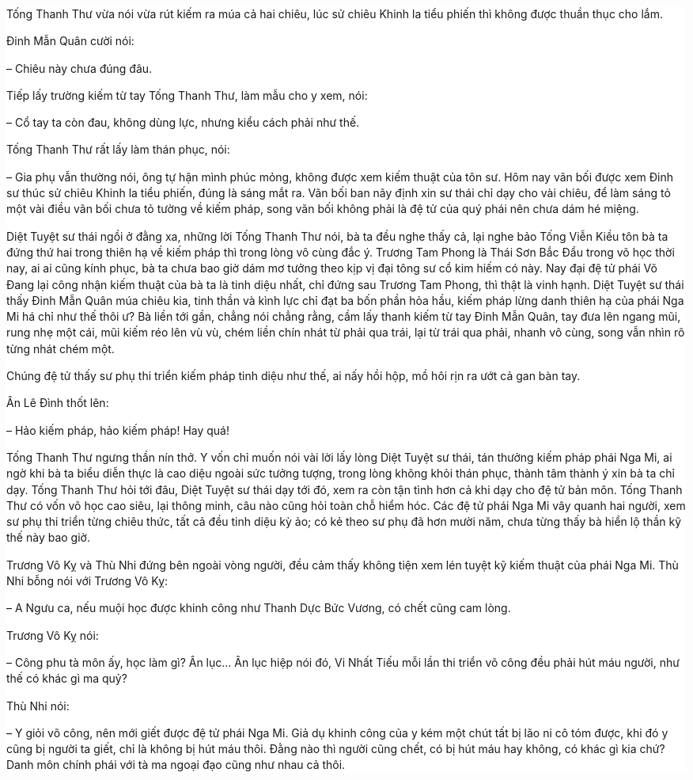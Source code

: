 Tống Thanh Thư vừa nói vừa rút kiếm ra múa cả hai chiêu, lúc sử chiêu Khinh la tiểu phiến thì không được thuần thục cho lắm.

Đinh Mẫn Quân cười nói:

– Chiêu này chưa đúng đâu.

Tiếp lấy trường kiếm từ tay Tống Thanh Thư, làm mẫu cho y xem, nói:

– Cổ tay ta còn đau, không dùng lực, nhưng kiểu cách phải như thế.

Tống Thanh Thư rất lấy làm thán phục, nói:

– Gia phụ vẫn thường nói, ông tự hận mình phúc mỏng, không được xem kiếm thuật của tôn sư. Hôm nay vãn bối được xem Đinh sư thúc sử chiêu Khinh la tiểu phiến, đúng là sáng mắt ra. Vãn bối ban nãy định xin sư thái chỉ dạy cho vài chiêu, để làm sáng tỏ một vài điều vãn bối chưa tỏ tường về kiếm pháp, song vãn bối không phải là đệ tử của quý phái nên chưa dám hé miệng.

Diệt Tuyệt sư thái ngồi ở đằng xa, những lời Tống Thanh Thư nói, bà ta đều nghe thấy cả, lại nghe bảo Tống Viễn Kiều tôn bà ta đứng thứ hai trong thiên hạ về kiếm pháp thì trong lòng vô cùng đắc ý. Trương Tam Phong là Thái Sơn Bắc Đẩu trong võ học thời nay, ai ai cũng kính phục, bà ta chưa bao giờ dám mơ tưởng theo kịp vị đại tông sư cổ kim hiếm có này. Nay đại đệ tử phái Võ Đang lại công nhận kiếm thuật của bà ta là tinh diệu nhất, chỉ đứng sau Trương Tam Phong, thì thật là vinh hạnh. Diệt Tuyệt sư thái thấy Đinh Mẫn Quân múa chiêu kia, tinh thần và kình lực chỉ đạt ba bốn phần hỏa hầu, kiếm pháp lừng danh thiên hạ của phái Nga Mi há chỉ như thế thôi ư? Bà liền tới gần, chẳng nói chẳng rằng, cầm lấy thanh kiếm từ tay Đinh Mẫn Quân, tay đưa lên ngang mũi, rung nhẹ một cái, mũi kiếm réo lên vù vù, chém liền chín nhát từ phải qua trái, lại từ trái qua phải, nhanh vô cùng, song vẫn nhìn rõ từng nhát chém một.

Chúng đệ tử thấy sư phụ thi triển kiếm pháp tinh diệu như thế, ai nấy hồi hộp, mồ hôi rịn ra ướt cả gan bàn tay.

Ân Lê Đình thốt lên:

– Hảo kiếm pháp, hảo kiếm pháp! Hay quá!

Tống Thanh Thư ngưng thần nín thở. Y vốn chỉ muốn nói vài lời lấy lòng Diệt Tuyệt sư thái, tán thưởng kiếm pháp phái Nga Mi, ai ngờ khi bà ta biểu diễn thực là cao diệu ngoài sức tưởng tượng, trong lòng không khỏi thán phục, thành tâm thành ý xin bà ta chỉ dạy. Tống Thanh Thư hỏi tới đâu, Diệt Tuyệt sư thái dạy tới đó, xem ra còn tận tình hơn cả khi dạy cho đệ tử bản môn. Tống Thanh Thư có vốn võ học cao siêu, lại thông minh, câu nào cũng hỏi toàn chỗ hiểm hóc. Các đệ tử phái Nga Mi vây quanh hai người, xem sư phụ thi triển từng chiêu thức, tất cả đều tinh diệu kỳ ảo; có kẻ theo sư phụ đã hơn mười năm, chưa từng thấy bà hiển lộ thần kỹ thế này bao giờ.

Trương Vô Kỵ và Thù Nhi đứng bên ngoài vòng người, đều cảm thấy không tiện xem lén tuyệt kỹ kiếm thuật của phái Nga Mi. Thù Nhi bỗng nói với Trương Vô Kỵ:

– A Ngưu ca, nếu muội học được khinh công như Thanh Dực Bức Vương, có chết cũng cam lòng.

Trương Vô Kỵ nói:

– Công phu tà môn ấy, học làm gì? Ân lục… Ân lục hiệp nói đó, Vi Nhất Tiếu mỗi lần thi triển võ công đều phải hút máu người, như thế có khác gì ma quỷ?

Thù Nhi nói:

– Y giỏi võ công, nên mới giết được đệ tử phái Nga Mi. Giả dụ khinh công của y kém một chút tất bị lão ni cô tóm được, khi đó y cũng bị người ta giết, chỉ là không bị hút máu thôi. Đằng nào thì người cũng chết, có bị hút máu hay không, có khác gì kia chứ? Danh môn chính phái với tà ma ngoại đạo cũng như nhau cả thôi.
